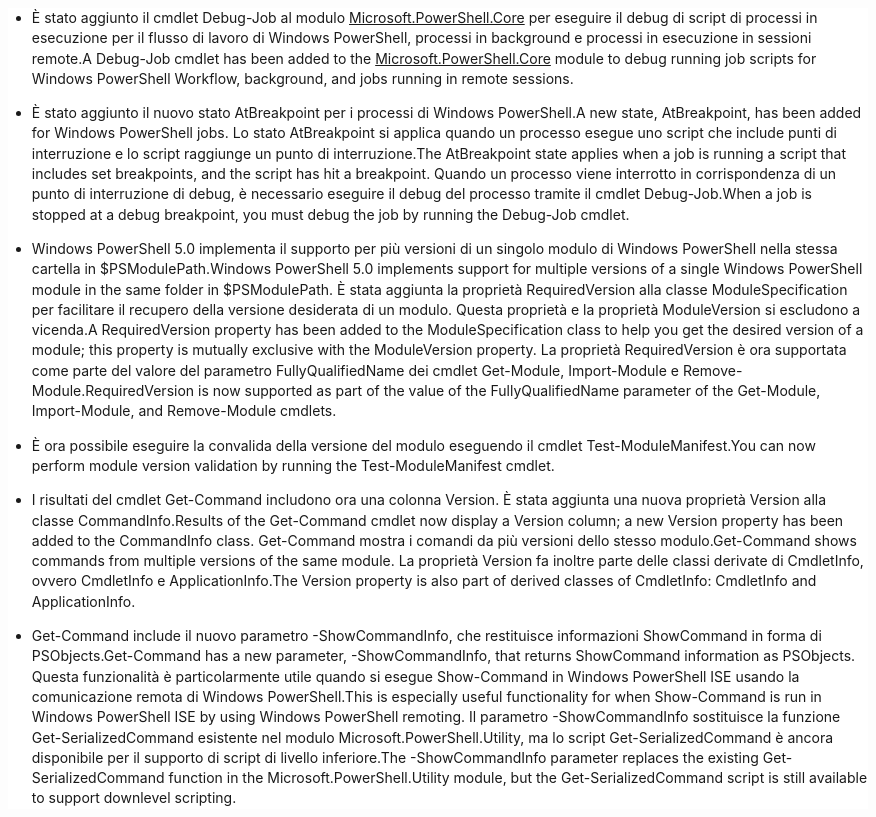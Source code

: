 -   <span data-ttu-id="df7dc-236">È stato aggiunto il cmdlet Debug-Job al modulo [Microsoft.PowerShell.Core](http://technet.microsoft.com/library/hh849695.aspx) per eseguire il debug di script di processi in esecuzione per il flusso di lavoro di Windows PowerShell, processi in background e processi in esecuzione in sessioni remote.</span><span class="sxs-lookup"><span data-stu-id="df7dc-236">A Debug-Job cmdlet has been added to the [Microsoft.PowerShell.Core](http://technet.microsoft.com/library/hh849695.aspx) module to debug running job scripts for Windows PowerShell Workflow, background, and jobs running in remote sessions.</span></span>

-   <span data-ttu-id="df7dc-237">È stato aggiunto il nuovo stato AtBreakpoint per i processi di Windows PowerShell.</span><span class="sxs-lookup"><span data-stu-id="df7dc-237">A new state, AtBreakpoint, has been added for Windows PowerShell jobs.</span></span> <span data-ttu-id="df7dc-238">Lo stato AtBreakpoint si applica quando un processo esegue uno script che include punti di interruzione e lo script raggiunge un punto di interruzione.</span><span class="sxs-lookup"><span data-stu-id="df7dc-238">The AtBreakpoint state applies when a job is running a script that includes set breakpoints, and the script has hit a breakpoint.</span></span> <span data-ttu-id="df7dc-239">Quando un processo viene interrotto in corrispondenza di un punto di interruzione di debug, è necessario eseguire il debug del processo tramite il cmdlet Debug-Job.</span><span class="sxs-lookup"><span data-stu-id="df7dc-239">When a job is stopped at a debug breakpoint, you must debug the job by running the Debug-Job cmdlet.</span></span>

-   <span data-ttu-id="df7dc-240">Windows PowerShell 5.0 implementa il supporto per più versioni di un singolo modulo di Windows PowerShell nella stessa cartella in $PSModulePath.</span><span class="sxs-lookup"><span data-stu-id="df7dc-240">Windows PowerShell 5.0 implements support for multiple versions of a single Windows PowerShell module in the same folder in $PSModulePath.</span></span> <span data-ttu-id="df7dc-241">È stata aggiunta la proprietà RequiredVersion alla classe ModuleSpecification per facilitare il recupero della versione desiderata di un modulo. Questa proprietà e la proprietà ModuleVersion si escludono a vicenda.</span><span class="sxs-lookup"><span data-stu-id="df7dc-241">A RequiredVersion property has been added to the ModuleSpecification class to help you get the desired version of a module; this property is mutually exclusive with the ModuleVersion property.</span></span> <span data-ttu-id="df7dc-242">La proprietà RequiredVersion è ora supportata come parte del valore del parametro FullyQualifiedName dei cmdlet Get-Module, Import-Module e Remove-Module.</span><span class="sxs-lookup"><span data-stu-id="df7dc-242">RequiredVersion is now supported as part of the value of the FullyQualifiedName parameter of the Get-Module, Import-Module, and Remove-Module cmdlets.</span></span>

-   <span data-ttu-id="df7dc-243">È ora possibile eseguire la convalida della versione del modulo eseguendo il cmdlet Test-ModuleManifest.</span><span class="sxs-lookup"><span data-stu-id="df7dc-243">You can now perform module version validation by running the Test-ModuleManifest cmdlet.</span></span>

-   <span data-ttu-id="df7dc-244">I risultati del cmdlet Get-Command includono ora una colonna Version. È stata aggiunta una nuova proprietà Version alla classe CommandInfo.</span><span class="sxs-lookup"><span data-stu-id="df7dc-244">Results of the Get-Command cmdlet now display a Version column; a new Version property has been added to the CommandInfo class.</span></span> <span data-ttu-id="df7dc-245">Get-Command mostra i comandi da più versioni dello stesso modulo.</span><span class="sxs-lookup"><span data-stu-id="df7dc-245">Get-Command shows commands from multiple versions of the same module.</span></span> <span data-ttu-id="df7dc-246">La proprietà Version fa inoltre parte delle classi derivate di CmdletInfo, ovvero CmdletInfo e ApplicationInfo.</span><span class="sxs-lookup"><span data-stu-id="df7dc-246">The Version property is also part of derived classes of CmdletInfo: CmdletInfo and ApplicationInfo.</span></span>

-   <span data-ttu-id="df7dc-247">Get-Command include il nuovo parametro -ShowCommandInfo, che restituisce informazioni ShowCommand in forma di PSObjects.</span><span class="sxs-lookup"><span data-stu-id="df7dc-247">Get-Command has a new parameter, -ShowCommandInfo, that returns ShowCommand information as PSObjects.</span></span> <span data-ttu-id="df7dc-248">Questa funzionalità è particolarmente utile quando si esegue Show-Command in Windows PowerShell ISE usando la comunicazione remota di Windows PowerShell.</span><span class="sxs-lookup"><span data-stu-id="df7dc-248">This is especially useful functionality for when Show-Command is run in Windows PowerShell ISE by using Windows PowerShell remoting.</span></span> <span data-ttu-id="df7dc-249">Il parametro -ShowCommandInfo sostituisce la funzione Get-SerializedCommand esistente nel modulo Microsoft.PowerShell.Utility, ma lo script Get-SerializedCommand è ancora disponibile per il supporto di script di livello inferiore.</span><span class="sxs-lookup"><span data-stu-id="df7dc-249">The -ShowCommandInfo parameter replaces the existing Get-SerializedCommand function in the Microsoft.PowerShell.Utility module, but the Get-SerializedCommand script is still available to support downlevel scripting.</span></span>
